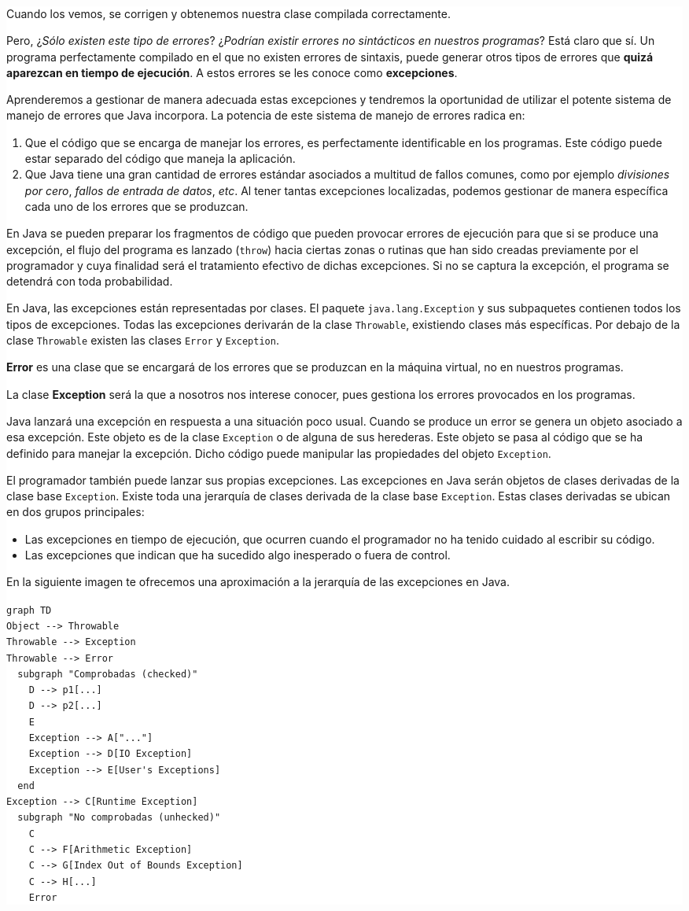 Cuando los vemos, se corrigen y obtenemos nuestra clase compilada correctamente. 

Pero, ¿*Sólo existen este tipo de errores*? ¿*Podrían existir errores no sintácticos en nuestros programas*? Está claro que sí. Un programa perfectamente compilado en el que no existen errores de sintaxis, puede generar otros tipos de errores que **quizá aparezcan en tiempo de ejecución**. A estos errores se les conoce como **excepciones**.

Aprenderemos a gestionar de manera adecuada estas excepciones y tendremos la oportunidad de utilizar el potente sistema de manejo de errores que Java incorpora. La potencia de este sistema de manejo de errores radica en:

1. Que el código que se encarga de manejar los errores, es perfectamente identificable en los programas. Este código puede estar separado del código que maneja la aplicación.
2. Que Java tiene una gran cantidad de errores estándar asociados a multitud de fallos comunes, como por ejemplo *divisiones por cero*, *fallos de entrada de datos*, *etc*. Al tener tantas excepciones localizadas, podemos gestionar de manera específica cada uno de los errores que se produzcan.

En Java se pueden preparar los fragmentos de código que pueden provocar errores de ejecución para que si se produce una excepción, el flujo del programa es lanzado (`throw`) hacia ciertas zonas o rutinas que han sido creadas previamente por el programador y cuya finalidad será el tratamiento efectivo de dichas excepciones. Si no se captura la excepción, el programa se detendrá con toda probabilidad.

En Java, las excepciones están representadas por clases. El paquete `java.lang.Exception` y sus subpaquetes contienen todos los tipos de excepciones. Todas las excepciones derivarán de la clase `Throwable`, existiendo clases más específicas. Por debajo de la clase `Throwable` existen las clases `Error` y `Exception`. 

**Error** es una clase que se encargará de los errores que se produzcan en la máquina virtual, no en nuestros programas. 

La clase **Exception** será la que a nosotros nos interese conocer, pues gestiona los errores provocados en los programas.

Java lanzará una excepción en respuesta a una situación poco usual. Cuando se produce un error se genera un objeto asociado a esa excepción. Este objeto es de la clase `Exception` o de alguna de sus herederas. Este objeto se pasa al código que se ha definido para manejar la excepción. Dicho código puede manipular las propiedades del objeto `Exception`.

El programador también puede lanzar sus propias excepciones. Las excepciones en Java serán objetos de clases derivadas de la clase base `Exception`. Existe toda una jerarquía de clases derivada de la clase base `Exception`. Estas clases derivadas se ubican en dos grupos principales:

- Las excepciones en tiempo de ejecución, que ocurren cuando el programador no ha tenido cuidado al escribir su código.
- Las excepciones que indican que ha sucedido algo inesperado o fuera de control.

En la siguiente imagen te ofrecemos una aproximación a la jerarquía de las excepciones en Java.

```mermaid
graph TD
Object --> Throwable
Throwable --> Exception
Throwable --> Error
  subgraph "Comprobadas (checked)"
    D --> p1[...]
    D --> p2[...]
    E
    Exception --> A["..."]
    Exception --> D[IO Exception]
    Exception --> E[User's Exceptions]     
  end
Exception --> C[Runtime Exception]
  subgraph "No comprobadas (unhecked)"
    C
    C --> F[Arithmetic Exception]
    C --> G[Index Out of Bounds Exception]
    C --> H[...]
    Error
```